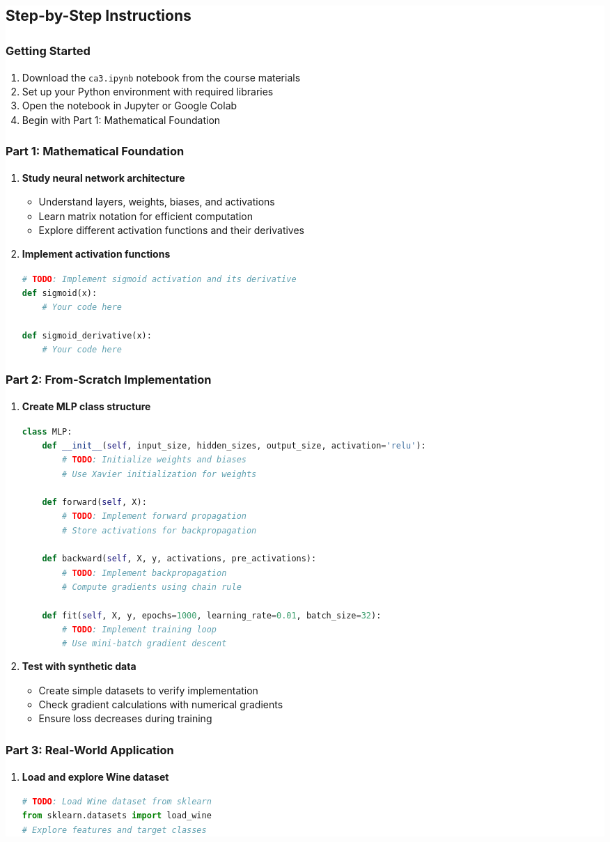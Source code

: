 ## Step-by-Step Instructions

### Getting Started
1. Download the `ca3.ipynb` notebook from the course materials
2. Set up your Python environment with required libraries
3. Open the notebook in Jupyter or Google Colab
4. Begin with Part 1: Mathematical Foundation

### Part 1: Mathematical Foundation
1. **Study neural network architecture**
   - Understand layers, weights, biases, and activations
   - Learn matrix notation for efficient computation
   - Explore different activation functions and their derivatives

2. **Implement activation functions**
   ```python
   # TODO: Implement sigmoid activation and its derivative
   def sigmoid(x):
       # Your code here
   
   def sigmoid_derivative(x):
       # Your code here
   ```

### Part 2: From-Scratch Implementation
1. **Create MLP class structure**
   ```python
   class MLP:
       def __init__(self, input_size, hidden_sizes, output_size, activation='relu'):
           # TODO: Initialize weights and biases
           # Use Xavier initialization for weights
           
       def forward(self, X):
           # TODO: Implement forward propagation
           # Store activations for backpropagation
           
       def backward(self, X, y, activations, pre_activations):
           # TODO: Implement backpropagation
           # Compute gradients using chain rule
           
       def fit(self, X, y, epochs=1000, learning_rate=0.01, batch_size=32):
           # TODO: Implement training loop
           # Use mini-batch gradient descent
   ```

2. **Test with synthetic data**
   - Create simple datasets to verify implementation
   - Check gradient calculations with numerical gradients
   - Ensure loss decreases during training

### Part 3: Real-World Application
1. **Load and explore Wine dataset**
   ```python
   # TODO: Load Wine dataset from sklearn
   from sklearn.datasets import load_wine
   # Explore features and target classes
   ```
